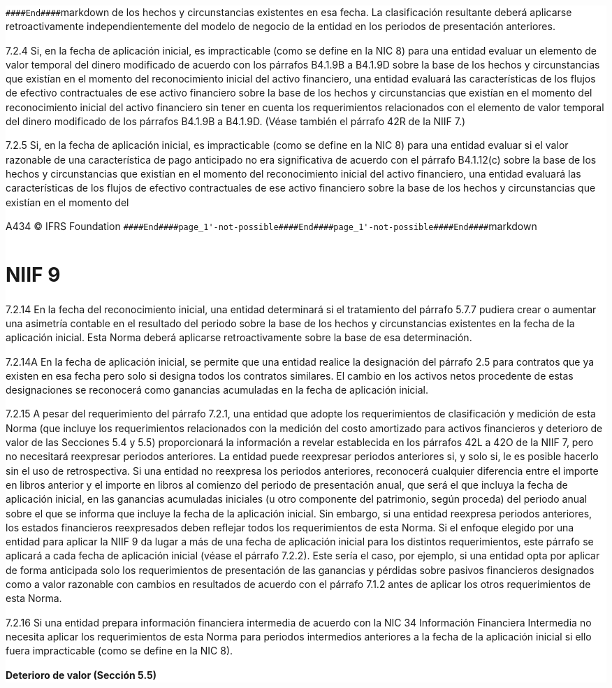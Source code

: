 ```####End####```markdown
de los hechos y circunstancias existentes en esa fecha. La clasificación
resultante deberá aplicarse retroactivamente independientemente del modelo
de negocio de la entidad en los periodos de presentación anteriores.

7.2.4 Si, en la fecha de aplicación inicial, es impracticable (como se define en la
NIC 8) para una entidad evaluar un elemento de valor temporal del dinero
modificado de acuerdo con los párrafos B4.1.9B a B4.1.9D sobre la base de los
hechos y circunstancias que existían en el momento del reconocimiento inicial
del activo financiero, una entidad evaluará las características de los flujos de
efectivo contractuales de ese activo financiero sobre la base de los hechos y
circunstancias que existían en el momento del reconocimiento inicial del
activo financiero sin tener en cuenta los requerimientos relacionados con el
elemento de valor temporal del dinero modificado de los párrafos B4.1.9B a
B4.1.9D. (Véase también el párrafo 42R de la NIIF 7.)

7.2.5 Si, en la fecha de aplicación inicial, es impracticable (como se define en la
NIC 8) para una entidad evaluar si el valor razonable de una característica de
pago anticipado no era significativa de acuerdo con el párrafo B4.1.12(c) sobre
la base de los hechos y circunstancias que existían en el momento del
reconocimiento inicial del activo financiero, una entidad evaluará las
características de los flujos de efectivo contractuales de ese activo financiero
sobre la base de los hechos y circunstancias que existían en el momento del

A434
© IFRS Foundation
```####End####page_1'-not-possible####End####page_1'-not-possible####End####```markdown
# NIIF 9

7.2.14 En la fecha del reconocimiento inicial, una entidad determinará si el tratamiento del párrafo 5.7.7 pudiera crear o aumentar una asimetría contable en el resultado del periodo sobre la base de los hechos y circunstancias existentes en la fecha de la aplicación inicial. Esta Norma deberá aplicarse retroactivamente sobre la base de esa determinación.

7.2.14A En la fecha de aplicación inicial, se permite que una entidad realice la designación del párrafo 2.5 para contratos que ya existen en esa fecha pero solo si designa todos los contratos similares. El cambio en los activos netos procedente de estas designaciones se reconocerá como ganancias acumuladas en la fecha de aplicación inicial.

7.2.15 A pesar del requerimiento del párrafo 7.2.1, una entidad que adopte los requerimientos de clasificación y medición de esta Norma (que incluye los requerimientos relacionados con la medición del costo amortizado para activos financieros y deterioro de valor de las Secciones 5.4 y 5.5) proporcionará la información a revelar establecida en los párrafos 42L a 42O de la NIIF 7, pero no necesitará reexpresar periodos anteriores. La entidad puede reexpresar periodos anteriores si, y solo si, le es posible hacerlo sin el uso de retrospectiva. Si una entidad no reexpresa los periodos anteriores, reconocerá cualquier diferencia entre el importe en libros anterior y el importe en libros al comienzo del periodo de presentación anual, que será el que incluya la fecha de aplicación inicial, en las ganancias acumuladas iniciales (u otro componente del patrimonio, según proceda) del periodo anual sobre el que se informa que incluye la fecha de la aplicación inicial. Sin embargo, si una entidad reexpresa periodos anteriores, los estados financieros reexpresados deben reflejar todos los requerimientos de esta Norma. Si el enfoque elegido por una entidad para aplicar la NIIF 9 da lugar a más de una fecha de aplicación inicial para los distintos requerimientos, este párrafo se aplicará a cada fecha de aplicación inicial (véase el párrafo 7.2.2). Este sería el caso, por ejemplo, si una entidad opta por aplicar de forma anticipada solo los requerimientos de presentación de las ganancias y pérdidas sobre pasivos financieros designados como a valor razonable con cambios en resultados de acuerdo con el párrafo 7.1.2 antes de aplicar los otros requerimientos de esta Norma.

7.2.16 Si una entidad prepara información financiera intermedia de acuerdo con la NIC 34 Información Financiera Intermedia no necesita aplicar los requerimientos de esta Norma para periodos intermedios anteriores a la fecha de la aplicación inicial si ello fuera impracticable (como se define en la NIC 8).

**Deterioro de valor (Sección 5.5)**

```